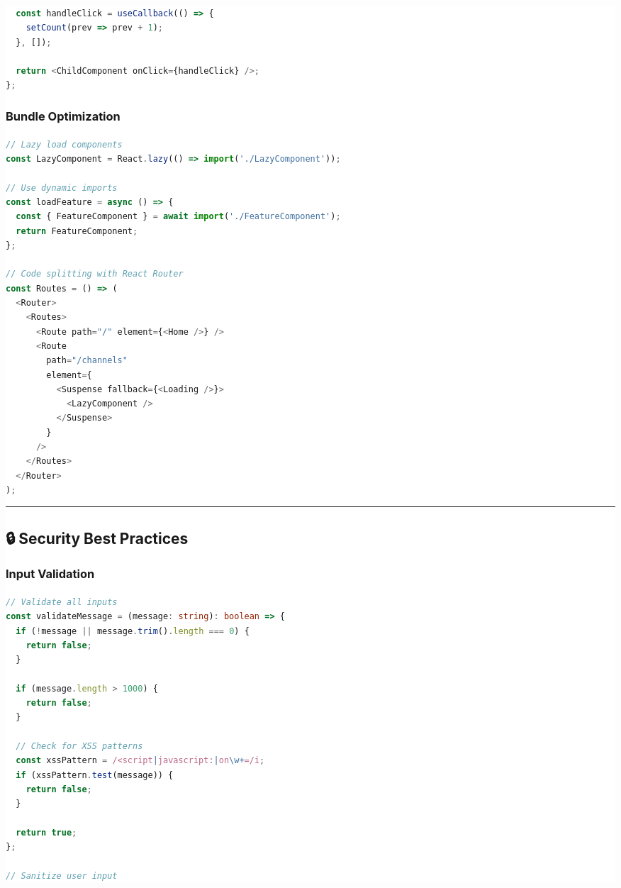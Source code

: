 ```typescript
  const handleClick = useCallback(() => {
    setCount(prev => prev + 1);
  }, []);

  return <ChildComponent onClick={handleClick} />;
};
```

### **Bundle Optimization**
```typescript
// Lazy load components
const LazyComponent = React.lazy(() => import('./LazyComponent'));

// Use dynamic imports
const loadFeature = async () => {
  const { FeatureComponent } = await import('./FeatureComponent');
  return FeatureComponent;
};

// Code splitting with React Router
const Routes = () => (
  <Router>
    <Routes>
      <Route path="/" element={<Home />} />
      <Route 
        path="/channels" 
        element={
          <Suspense fallback={<Loading />}>
            <LazyComponent />
          </Suspense>
        } 
      />
    </Routes>
  </Router>
);
```

---

## 🔒 Security Best Practices

### **Input Validation**
```typescript
// Validate all inputs
const validateMessage = (message: string): boolean => {
  if (!message || message.trim().length === 0) {
    return false;
  }
  
  if (message.length > 1000) {
    return false;
  }
  
  // Check for XSS patterns
  const xssPattern = /<script|javascript:|on\w+=/i;
  if (xssPattern.test(message)) {
    return false;
  }
  
  return true;
};

// Sanitize user input
```